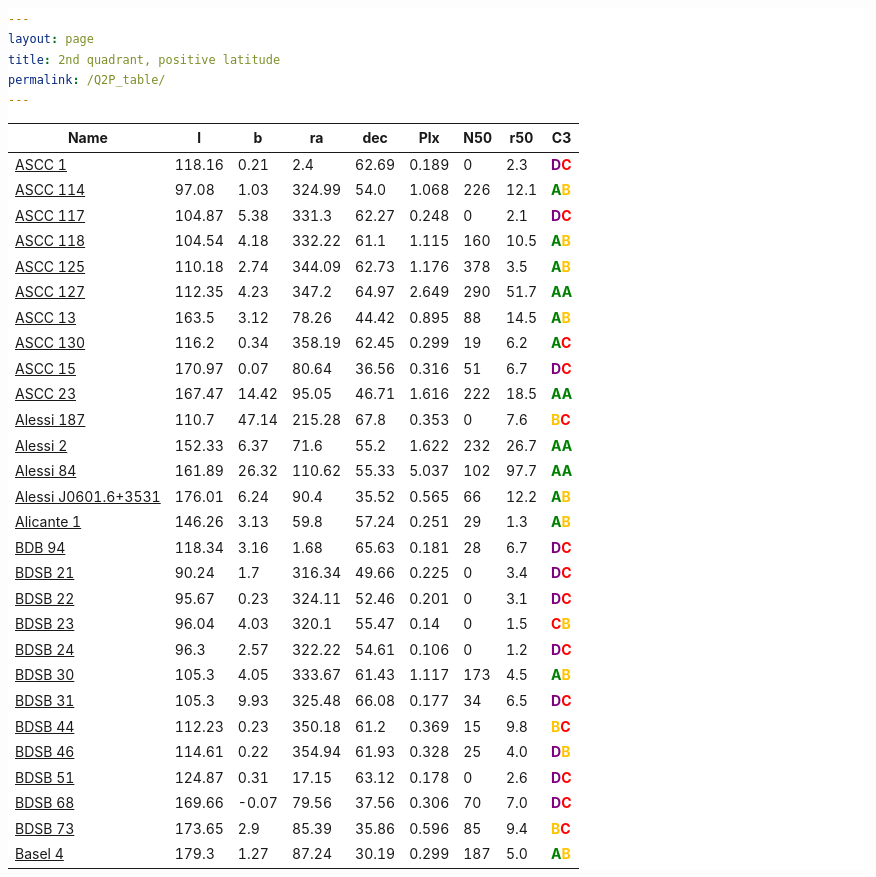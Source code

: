 ```yaml
---
layout: page
title: 2nd quadrant, positive latitude
permalink: /Q2P_table/
---
```


| Name | l | b | ra | dec | Plx | N50 | r50 | C3 |
| ---- | - | - | -- | --- | --- | --  | --  |-- |
| [ASCC 1](/_clusters/ascc1/) | 118.16 | 0.21 | 2.4 | 62.69 | 0.189 | 0 | 2.3 | <span style="color: purple; font-weight: bold;">D</span><span style="color: red; font-weight: bold;">C</span> |
| [ASCC 114](/_clusters/ascc114/) | 97.08 | 1.03 | 324.99 | 54.0 | 1.068 | 226 | 12.1 | <span style="color: green; font-weight: bold;">A</span><span style="color: #FFC300; font-weight: bold;">B</span> |
| [ASCC 117](/_clusters/ascc117/) | 104.87 | 5.38 | 331.3 | 62.27 | 0.248 | 0 | 2.1 | <span style="color: purple; font-weight: bold;">D</span><span style="color: red; font-weight: bold;">C</span> |
| [ASCC 118](/_clusters/ascc118/) | 104.54 | 4.18 | 332.22 | 61.1 | 1.115 | 160 | 10.5 | <span style="color: green; font-weight: bold;">A</span><span style="color: #FFC300; font-weight: bold;">B</span> |
| [ASCC 125](/_clusters/ascc125/) | 110.18 | 2.74 | 344.09 | 62.73 | 1.176 | 378 | 3.5 | <span style="color: green; font-weight: bold;">A</span><span style="color: #FFC300; font-weight: bold;">B</span> |
| [ASCC 127](/_clusters/ascc127/) | 112.35 | 4.23 | 347.2 | 64.97 | 2.649 | 290 | 51.7 | <span style="color: green; font-weight: bold;">A</span><span style="color: green; font-weight: bold;">A</span> |
| [ASCC 13](/_clusters/ascc13/) | 163.5 | 3.12 | 78.26 | 44.42 | 0.895 | 88 | 14.5 | <span style="color: green; font-weight: bold;">A</span><span style="color: #FFC300; font-weight: bold;">B</span> |
| [ASCC 130](/_clusters/ascc130/) | 116.2 | 0.34 | 358.19 | 62.45 | 0.299 | 19 | 6.2 | <span style="color: green; font-weight: bold;">A</span><span style="color: red; font-weight: bold;">C</span> |
| [ASCC 15](/_clusters/ascc15/) | 170.97 | 0.07 | 80.64 | 36.56 | 0.316 | 51 | 6.7 | <span style="color: purple; font-weight: bold;">D</span><span style="color: red; font-weight: bold;">C</span> |
| [ASCC 23](/_clusters/ascc23/) | 167.47 | 14.42 | 95.05 | 46.71 | 1.616 | 222 | 18.5 | <span style="color: green; font-weight: bold;">A</span><span style="color: green; font-weight: bold;">A</span> |
| [Alessi 187](/_clusters/alessi187/) | 110.7 | 47.14 | 215.28 | 67.8 | 0.353 | 0 | 7.6 | <span style="color: #FFC300; font-weight: bold;">B</span><span style="color: red; font-weight: bold;">C</span> |
| [Alessi 2](/_clusters/alessi2/) | 152.33 | 6.37 | 71.6 | 55.2 | 1.622 | 232 | 26.7 | <span style="color: green; font-weight: bold;">A</span><span style="color: green; font-weight: bold;">A</span> |
| [Alessi 84](/_clusters/alessi84/) | 161.89 | 26.32 | 110.62 | 55.33 | 5.037 | 102 | 97.7 | <span style="color: green; font-weight: bold;">A</span><span style="color: green; font-weight: bold;">A</span> |
| [Alessi J0601.6+3531](/_clusters/alessij06016p3531/) | 176.01 | 6.24 | 90.4 | 35.52 | 0.565 | 66 | 12.2 | <span style="color: green; font-weight: bold;">A</span><span style="color: #FFC300; font-weight: bold;">B</span> |
| [Alicante 1](/_clusters/alicante1/) | 146.26 | 3.13 | 59.8 | 57.24 | 0.251 | 29 | 1.3 | <span style="color: green; font-weight: bold;">A</span><span style="color: #FFC300; font-weight: bold;">B</span> |
| [BDB 94](/_clusters/bdb94/) | 118.34 | 3.16 | 1.68 | 65.63 | 0.181 | 28 | 6.7 | <span style="color: purple; font-weight: bold;">D</span><span style="color: red; font-weight: bold;">C</span> |
| [BDSB 21](/_clusters/bdsb21/) | 90.24 | 1.7 | 316.34 | 49.66 | 0.225 | 0 | 3.4 | <span style="color: purple; font-weight: bold;">D</span><span style="color: red; font-weight: bold;">C</span> |
| [BDSB 22](/_clusters/bdsb22/) | 95.67 | 0.23 | 324.11 | 52.46 | 0.201 | 0 | 3.1 | <span style="color: purple; font-weight: bold;">D</span><span style="color: red; font-weight: bold;">C</span> |
| [BDSB 23](/_clusters/bdsb23/) | 96.04 | 4.03 | 320.1 | 55.47 | 0.14 | 0 | 1.5 | <span style="color: red; font-weight: bold;">C</span><span style="color: #FFC300; font-weight: bold;">B</span> |
| [BDSB 24](/_clusters/bdsb24/) | 96.3 | 2.57 | 322.22 | 54.61 | 0.106 | 0 | 1.2 | <span style="color: purple; font-weight: bold;">D</span><span style="color: red; font-weight: bold;">C</span> |
| [BDSB 30](/_clusters/bdsb30/) | 105.3 | 4.05 | 333.67 | 61.43 | 1.117 | 173 | 4.5 | <span style="color: green; font-weight: bold;">A</span><span style="color: #FFC300; font-weight: bold;">B</span> |
| [BDSB 31](/_clusters/bdsb31/) | 105.3 | 9.93 | 325.48 | 66.08 | 0.177 | 34 | 6.5 | <span style="color: purple; font-weight: bold;">D</span><span style="color: red; font-weight: bold;">C</span> |
| [BDSB 44](/_clusters/bdsb44/) | 112.23 | 0.23 | 350.18 | 61.2 | 0.369 | 15 | 9.8 | <span style="color: #FFC300; font-weight: bold;">B</span><span style="color: red; font-weight: bold;">C</span> |
| [BDSB 46](/_clusters/bdsb46/) | 114.61 | 0.22 | 354.94 | 61.93 | 0.328 | 25 | 4.0 | <span style="color: purple; font-weight: bold;">D</span><span style="color: #FFC300; font-weight: bold;">B</span> |
| [BDSB 51](/_clusters/bdsb51/) | 124.87 | 0.31 | 17.15 | 63.12 | 0.178 | 0 | 2.6 | <span style="color: purple; font-weight: bold;">D</span><span style="color: red; font-weight: bold;">C</span> |
| [BDSB 68](/_clusters/bdsb68/) | 169.66 | -0.07 | 79.56 | 37.56 | 0.306 | 70 | 7.0 | <span style="color: purple; font-weight: bold;">D</span><span style="color: red; font-weight: bold;">C</span> |
| [BDSB 73](/_clusters/bdsb73/) | 173.65 | 2.9 | 85.39 | 35.86 | 0.596 | 85 | 9.4 | <span style="color: #FFC300; font-weight: bold;">B</span><span style="color: red; font-weight: bold;">C</span> |
| [Basel 4](/_clusters/basel4/) | 179.3 | 1.27 | 87.24 | 30.19 | 0.299 | 187 | 5.0 | <span style="color: green; font-weight: bold;">A</span><span style="color: #FFC300; font-weight: bold;">B</span> |